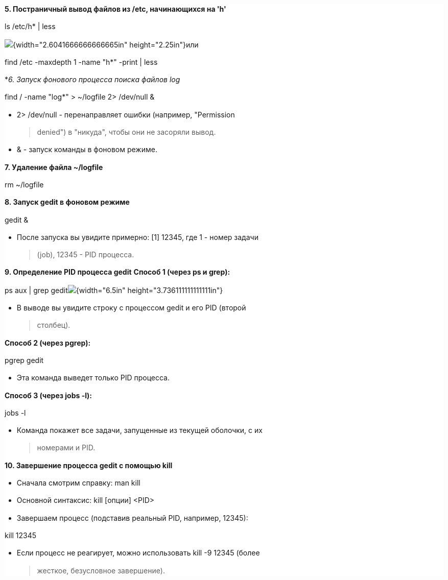 **5. Постраничный вывод файлов из /etc, начинающихся на \'h\'**

ls /etc/h\* \| less

![](/home/krafi/Documents/study_2024-2025_os-intro-master/course-directory-student-template/course-directory-student-template/labs/lab08/report/8_media/media/image2.png){width="2.6041666666666665in"
height="2.25in"}или

find /etc -maxdepth 1 -name \"h\*\" -print \| less

\**6. Запуск фонового процесса поиска файлов log*

find / -name \"log\*\" \> \~/logfile 2\> /dev/null &

-   2\> /dev/null - перенаправляет ошибки (например, \"Permission
    > denied\") в \"никуда\", чтобы они не засоряли вывод.

-   & - запуск команды в фоновом режиме.

**7. Удаление файла \~/logfile**

rm \~/logfile

**8. Запуск gedit в фоновом режиме**

gedit &

-   После запуска вы увидите примерно: \[1\] 12345, где 1 - номер задачи
    > (job), 12345 - PID процесса.

**9. Определение PID процесса gedit** **Способ 1 (через ps и grep):**

ps aux \| grep
gedit![](/home/krafi/Documents/study_2024-2025_os-intro-master/course-directory-student-template/course-directory-student-template/labs/lab08/report/8_media/media/image3.png){width="6.5in"
height="3.736111111111111in"}

-   В выводе вы увидите строку с процессом gedit и его PID (второй
    > столбец).

**Способ 2 (через pgrep):**

pgrep gedit

-   Эта команда выведет только PID процесса.

**Способ 3 (через jobs -l):**

jobs -l

-   Команда покажет все задачи, запущенные из текущей оболочки, с их
    > номерами и PID.

**10. Завершение процесса gedit с помощью kill**

-   Сначала смотрим справку: man kill

-   Основной синтаксис: kill \[опции\] \<PID\>

-   Завершаем процесс (подставив реальный PID, например, 12345):

kill 12345

-   Если процесс не реагирует, можно использовать kill -9 12345 (более
    > жесткое, безусловное завершение).
